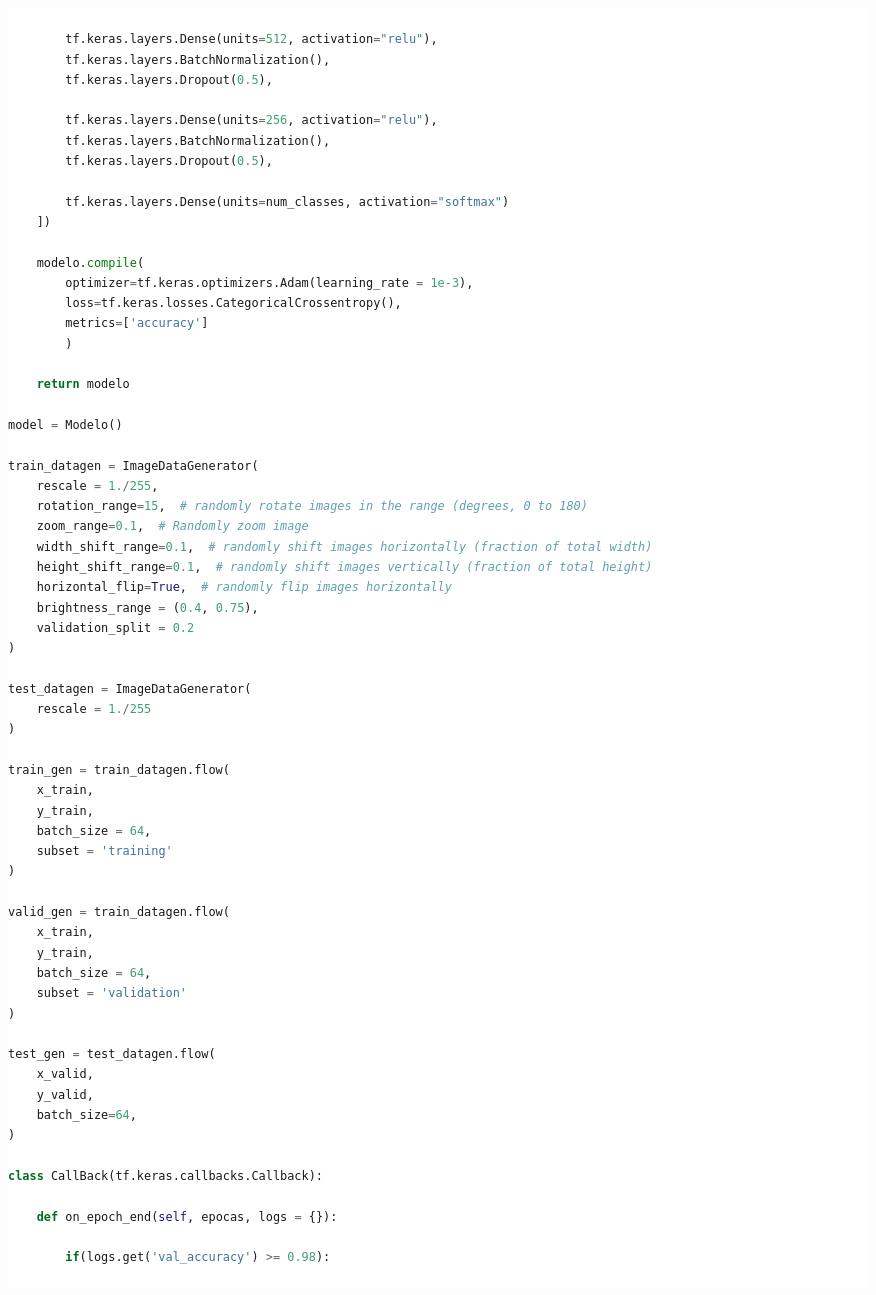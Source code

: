 ```python
        
        tf.keras.layers.Dense(units=512, activation="relu"),
        tf.keras.layers.BatchNormalization(),
        tf.keras.layers.Dropout(0.5),

        tf.keras.layers.Dense(units=256, activation="relu"),
        tf.keras.layers.BatchNormalization(),
        tf.keras.layers.Dropout(0.5),

        tf.keras.layers.Dense(units=num_classes, activation="softmax")
    ])
  
    modelo.compile(
        optimizer=tf.keras.optimizers.Adam(learning_rate = 1e-3),
        loss=tf.keras.losses.CategoricalCrossentropy(),
        metrics=['accuracy']
        ) 

    return modelo

model = Modelo()

train_datagen = ImageDataGenerator(
    rescale = 1./255,
    rotation_range=15,  # randomly rotate images in the range (degrees, 0 to 180)
    zoom_range=0.1,  # Randomly zoom image
    width_shift_range=0.1,  # randomly shift images horizontally (fraction of total width)
    height_shift_range=0.1,  # randomly shift images vertically (fraction of total height)
    horizontal_flip=True,  # randomly flip images horizontally
    brightness_range = (0.4, 0.75),
    validation_split = 0.2
)  

test_datagen = ImageDataGenerator(
    rescale = 1./255
)

train_gen = train_datagen.flow(
    x_train, 
    y_train, 
    batch_size = 64,
    subset = 'training'
)

valid_gen = train_datagen.flow(
    x_train, 
    y_train, 
    batch_size = 64,
    subset = 'validation'
)

test_gen = test_datagen.flow(
    x_valid,
    y_valid,
    batch_size=64,
)

class CallBack(tf.keras.callbacks.Callback):
    
    def on_epoch_end(self, epocas, logs = {}):
    
        if(logs.get('val_accuracy') >= 0.98): 
            
```